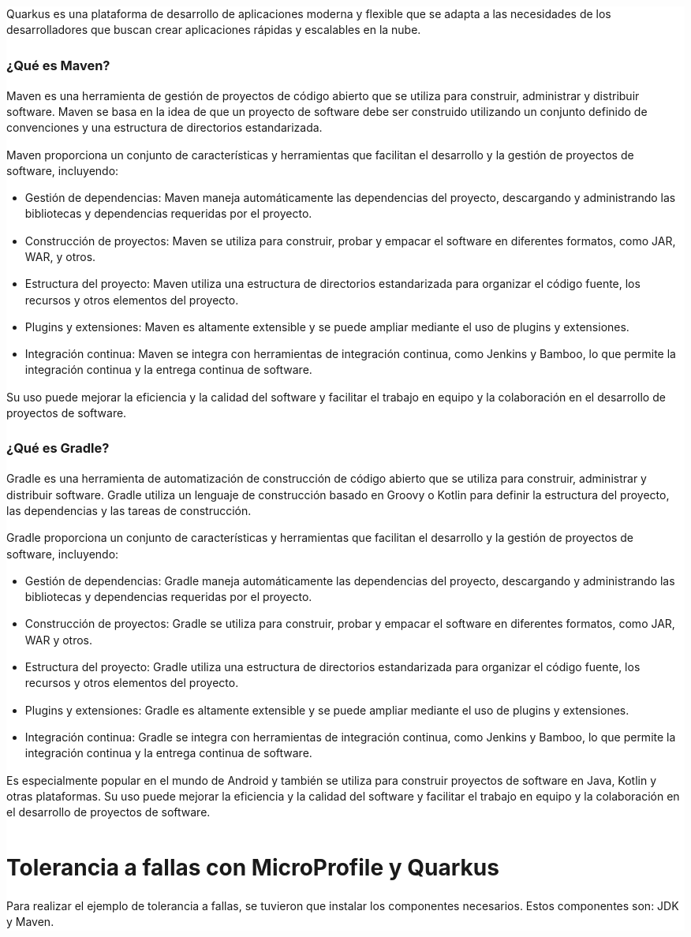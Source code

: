 Quarkus es una plataforma de desarrollo de aplicaciones moderna y flexible que se adapta a las necesidades de los desarrolladores que buscan crear aplicaciones rápidas y escalables en la nube. 

### ¿Qué es Maven?
Maven es una herramienta de gestión de proyectos de código abierto que se utiliza para construir, administrar y distribuir software. Maven se basa en la idea de que un proyecto de software debe ser construido utilizando un conjunto definido de convenciones y una estructura de directorios estandarizada.

Maven proporciona un conjunto de características y herramientas que facilitan el desarrollo y la gestión de proyectos de software, incluyendo:

- Gestión de dependencias: Maven maneja automáticamente las dependencias del proyecto, descargando y administrando las bibliotecas y dependencias requeridas por el proyecto.
* Construcción de proyectos: Maven se utiliza para construir, probar y empacar el software en diferentes formatos, como JAR, WAR, y otros.
+ Estructura del proyecto: Maven utiliza una estructura de directorios estandarizada para organizar el código fuente, los recursos y otros elementos del proyecto.
- Plugins y extensiones: Maven es altamente extensible y se puede ampliar mediante el uso de plugins y extensiones.
* Integración continua: Maven se integra con herramientas de integración continua, como Jenkins y Bamboo, lo que permite la integración continua y la entrega continua de software.

Su uso puede mejorar la eficiencia y la calidad del software y facilitar el trabajo en equipo y la colaboración en el desarrollo de proyectos de software.

### ¿Qué es Gradle?
Gradle es una herramienta de automatización de construcción de código abierto que se utiliza para construir, administrar y distribuir software. Gradle utiliza un lenguaje de construcción basado en Groovy o Kotlin para definir la estructura del proyecto, las dependencias y las tareas de construcción.

Gradle proporciona un conjunto de características y herramientas que facilitan el desarrollo y la gestión de proyectos de software, incluyendo:

- Gestión de dependencias: Gradle maneja automáticamente las dependencias del proyecto, descargando y administrando las bibliotecas y dependencias requeridas por el proyecto.
* Construcción de proyectos: Gradle se utiliza para construir, probar y empacar el software en diferentes formatos, como JAR, WAR y otros.
+ Estructura del proyecto: Gradle utiliza una estructura de directorios estandarizada para organizar el código fuente, los recursos y otros elementos del proyecto.
- Plugins y extensiones: Gradle es altamente extensible y se puede ampliar mediante el uso de plugins y extensiones.
* Integración continua: Gradle se integra con herramientas de integración continua, como Jenkins y Bamboo, lo que permite la integración continua y la entrega continua de software.

Es especialmente popular en el mundo de Android y también se utiliza para construir proyectos de software en Java, Kotlin y otras plataformas. Su uso puede mejorar la eficiencia y la calidad del software y facilitar el trabajo en equipo y la colaboración en el desarrollo de proyectos de software.

# Tolerancia a fallas con MicroProfile y Quarkus

Para realizar el ejemplo de tolerancia a fallas, se tuvieron que instalar los componentes necesarios. Estos componentes son: JDK y Maven.
